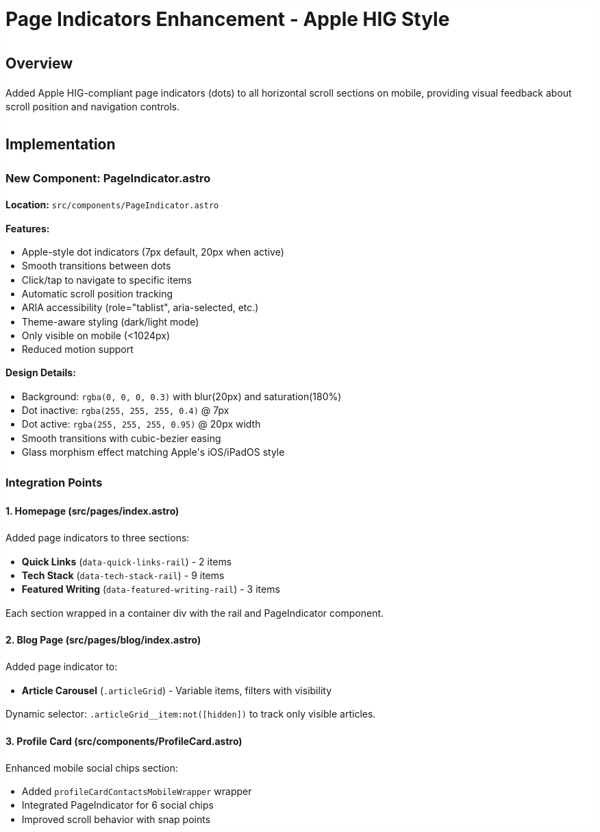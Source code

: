 # Page Indicators Enhancement - Apple HIG Style

## Overview

Added Apple HIG-compliant page indicators (dots) to all horizontal scroll sections on mobile, providing visual feedback about scroll position and navigation controls.

## Implementation

### New Component: PageIndicator.astro

**Location:** `src/components/PageIndicator.astro`

**Features:**
- Apple-style dot indicators (7px default, 20px when active)
- Smooth transitions between dots
- Click/tap to navigate to specific items
- Automatic scroll position tracking
- ARIA accessibility (role="tablist", aria-selected, etc.)
- Theme-aware styling (dark/light mode)
- Only visible on mobile (<1024px)
- Reduced motion support

**Design Details:**
- Background: `rgba(0, 0, 0, 0.3)` with blur(20px) and saturation(180%)
- Dot inactive: `rgba(255, 255, 255, 0.4)` @ 7px
- Dot active: `rgba(255, 255, 255, 0.95)` @ 20px width
- Smooth transitions with cubic-bezier easing
- Glass morphism effect matching Apple's iOS/iPadOS style

### Integration Points

#### 1. Homepage (src/pages/index.astro)
Added page indicators to three sections:
- **Quick Links** (`data-quick-links-rail`) - 2 items
- **Tech Stack** (`data-tech-stack-rail`) - 9 items
- **Featured Writing** (`data-featured-writing-rail`) - 3 items

Each section wrapped in a container div with the rail and PageIndicator component.

#### 2. Blog Page (src/pages/blog/index.astro)
Added page indicator to:
- **Article Carousel** (`.articleGrid`) - Variable items, filters with visibility

Dynamic selector: `.articleGrid__item:not([hidden])` to track only visible articles.

#### 3. Profile Card (src/components/ProfileCard.astro)
Enhanced mobile social chips section:
- Added `profileCardContactsMobileWrapper` wrapper
- Integrated PageIndicator for 6 social chips
- Improved scroll behavior with snap points
